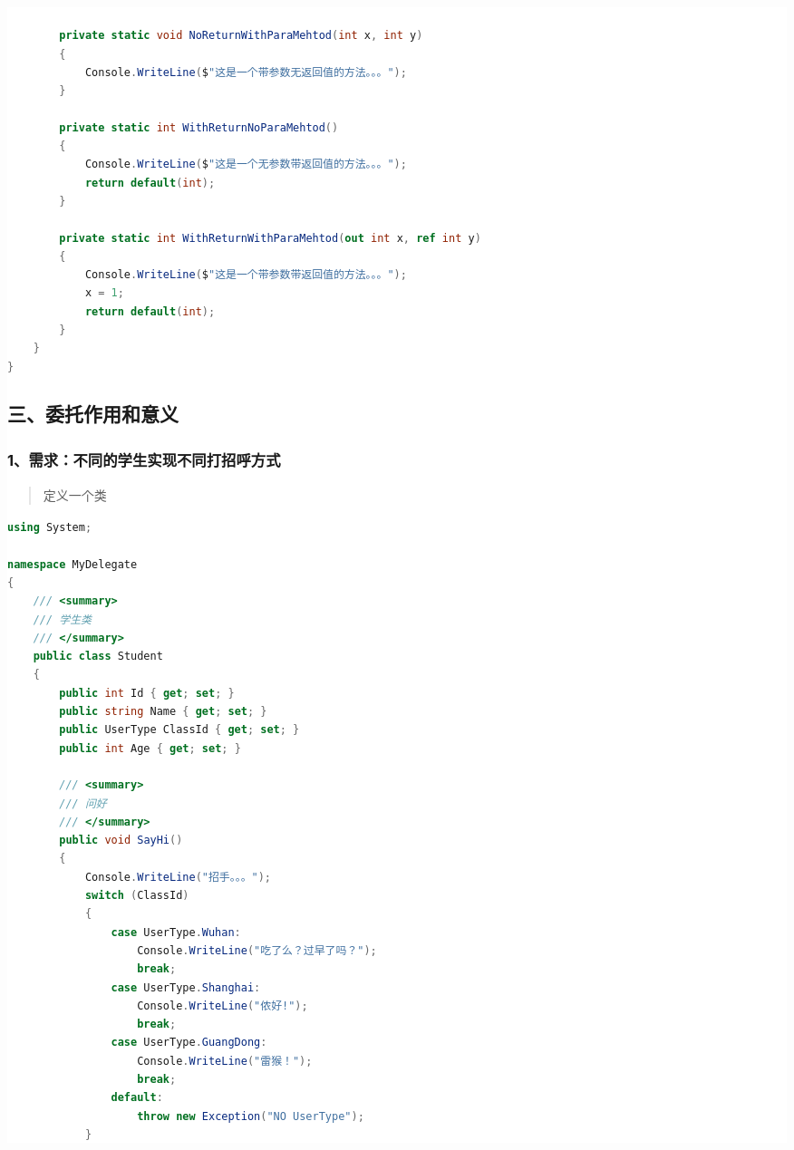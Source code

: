 ```C#

        private static void NoReturnWithParaMehtod(int x, int y)
        {
            Console.WriteLine($"这是一个带参数无返回值的方法。。。");
        }

        private static int WithReturnNoParaMehtod()
        {
            Console.WriteLine($"这是一个无参数带返回值的方法。。。");
            return default(int);
        }

        private static int WithReturnWithParaMehtod(out int x, ref int y)
        {
            Console.WriteLine($"这是一个带参数带返回值的方法。。。");
            x = 1;
            return default(int);
        }
    }
}
```

## 三、委托作用和意义

###  1、需求：不同的学生实现不同打招呼方式

> 定义一个类

```C#
using System;

namespace MyDelegate
{
    /// <summary>
    /// 学生类
    /// </summary>
    public class Student
    {
        public int Id { get; set; }
        public string Name { get; set; }
        public UserType ClassId { get; set; }
        public int Age { get; set; }

        /// <summary>
        /// 问好
        /// </summary>
        public void SayHi()
        {
            Console.WriteLine("招手。。。");
            switch (ClassId)
            {
                case UserType.Wuhan:
                    Console.WriteLine("吃了么？过早了吗？");
                    break;
                case UserType.Shanghai:
                    Console.WriteLine("侬好!");
                    break;
                case UserType.GuangDong:
                    Console.WriteLine("雷猴！");
                    break;
                default:
                    throw new Exception("NO UserType"); 
            }
```